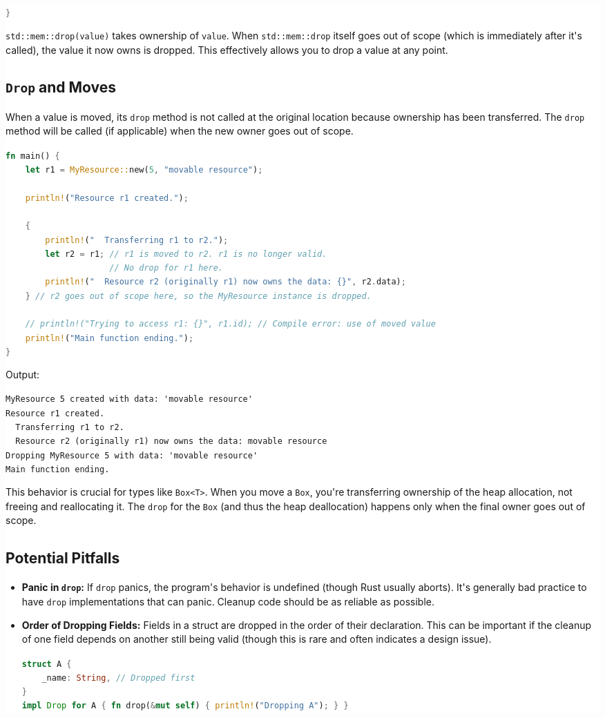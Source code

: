 ```rust
}
```

`std::mem::drop(value)` takes ownership of `value`. When `std::mem::drop` itself goes out of scope (which is immediately after it's called), the value it now owns is dropped. This effectively allows you to drop a value at any point.

## `Drop` and Moves

When a value is moved, its `drop` method is not called at the original location because ownership has been transferred. The `drop` method will be called (if applicable) when the new owner goes out of scope.

```rust
fn main() {
    let r1 = MyResource::new(5, "movable resource");

    println!("Resource r1 created.");

    {
        println!("  Transferring r1 to r2.");
        let r2 = r1; // r1 is moved to r2. r1 is no longer valid.
                     // No drop for r1 here.
        println!("  Resource r2 (originally r1) now owns the data: {}", r2.data);
    } // r2 goes out of scope here, so the MyResource instance is dropped.

    // println!("Trying to access r1: {}", r1.id); // Compile error: use of moved value
    println!("Main function ending.");
}
```
Output:
```text
MyResource 5 created with data: 'movable resource'
Resource r1 created.
  Transferring r1 to r2.
  Resource r2 (originally r1) now owns the data: movable resource
Dropping MyResource 5 with data: 'movable resource'
Main function ending.
```
This behavior is crucial for types like `Box<T>`. When you move a `Box`, you're transferring ownership of the heap allocation, not freeing and reallocating it. The `drop` for the `Box` (and thus the heap deallocation) happens only when the final owner goes out of scope.

## Potential Pitfalls

*   **Panic in `drop`:** If `drop` panics, the program's behavior is undefined (though Rust usually aborts). It's generally bad practice to have `drop` implementations that can panic. Cleanup code should be as reliable as possible.

*   **Order of Dropping Fields:** Fields in a struct are dropped in the order of their declaration. This can be important if the cleanup of one field depends on another still being valid (though this is rare and often indicates a design issue).
    ```rust
    struct A {
        _name: String, // Dropped first
    }
    impl Drop for A { fn drop(&mut self) { println!("Dropping A"); } }
